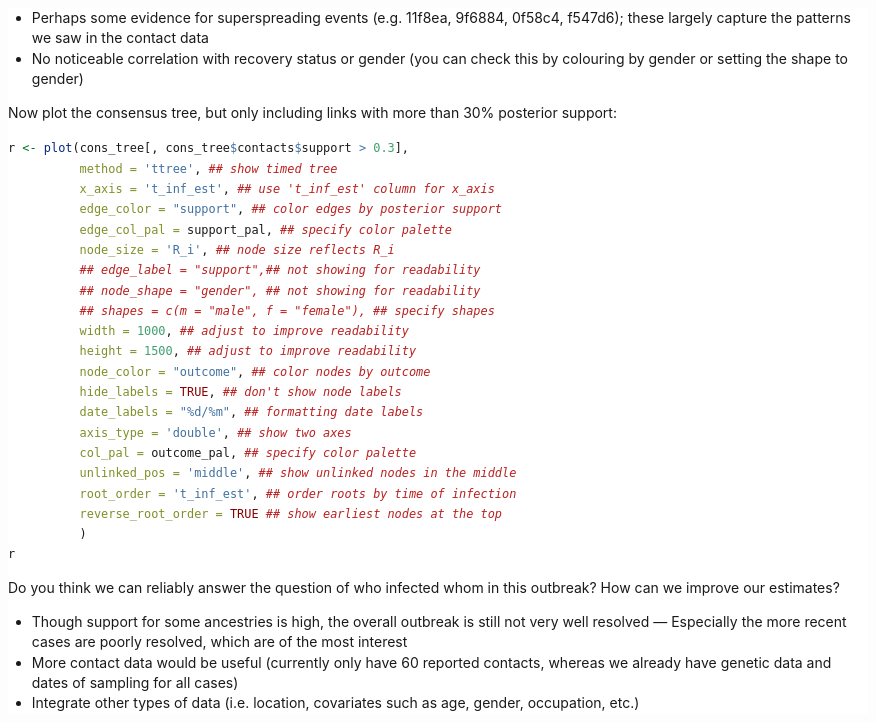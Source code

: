   - Perhaps some evidence for superspreading events (e.g. 11f8ea,
    9f6884, 0f58c4, f547d6); these largely capture the patterns we saw
    in the contact data
  - No noticeable correlation with recovery status or gender (you can
    check this by colouring by gender or setting the shape to gender)

Now plot the consensus tree, but only including links with more than 30%
posterior support:

``` r
r <- plot(cons_tree[, cons_tree$contacts$support > 0.3],
          method = 'ttree', ## show timed tree
          x_axis = 't_inf_est', ## use 't_inf_est' column for x_axis
          edge_color = "support", ## color edges by posterior support
          edge_col_pal = support_pal, ## specify color palette 
          node_size = 'R_i', ## node size reflects R_i
          ## edge_label = "support",## not showing for readability
          ## node_shape = "gender", ## not showing for readability
          ## shapes = c(m = "male", f = "female"), ## specify shapes
          width = 1000, ## adjust to improve readability
          height = 1500, ## adjust to improve readability
          node_color = "outcome", ## color nodes by outcome
          hide_labels = TRUE, ## don't show node labels
          date_labels = "%d/%m", ## formatting date labels
          axis_type = 'double', ## show two axes
          col_pal = outcome_pal, ## specify color palette
          unlinked_pos = 'middle', ## show unlinked nodes in the middle
          root_order = 't_inf_est', ## order roots by time of infection
          reverse_root_order = TRUE ## show earliest nodes at the top
          )
r
```



<iframe src="../post/widgets/real-time-response-network-prune.html" width="100%" height="500px">

</iframe>



Do you think we can reliably answer the question of who infected whom in
this outbreak? How can we improve our estimates?

  - Though support for some ancestries is high, the overall outbreak is
    still not very well resolved — Especially the more recent cases are
    poorly resolved, which are of the most interest
  - More contact data would be useful (currently only have 60 reported
    contacts, whereas we already have genetic data and dates of sampling
    for all cases)
  - Integrate other types of data (i.e. location, covariates such as
    age, gender, occupation, etc.)
